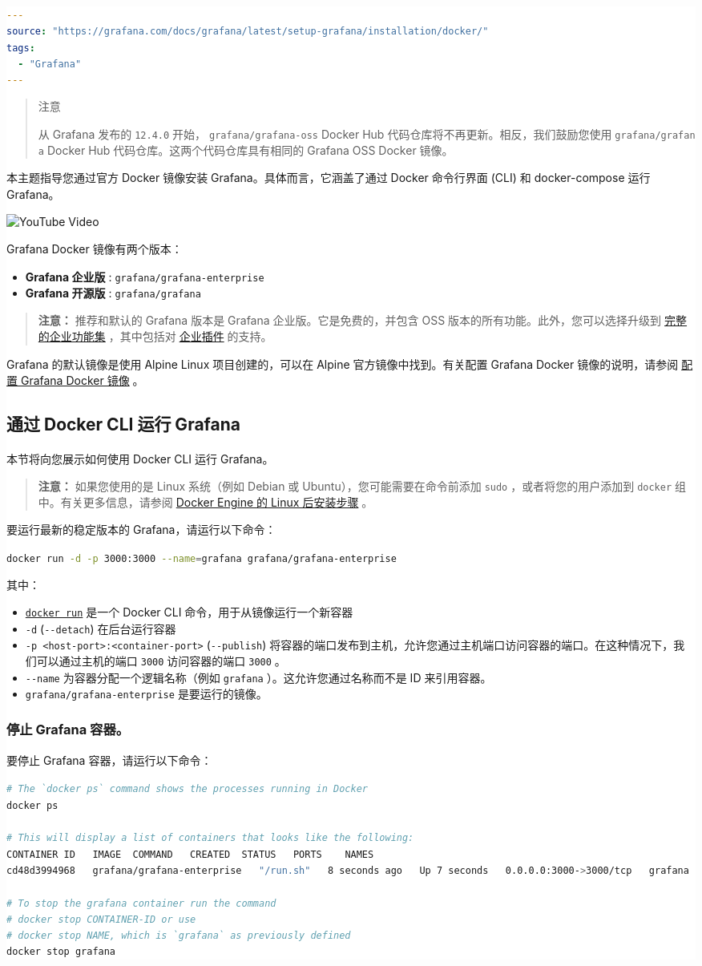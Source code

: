 ```yaml
---
source: "https://grafana.com/docs/grafana/latest/setup-grafana/installation/docker/"
tags:
  - "Grafana"
---
```

> 注意
> 
> 从 Grafana 发布的 `12.4.0` 开始， `grafana/grafana-oss` Docker Hub 代码仓库将不再更新。相反，我们鼓励您使用 `grafana/grafana` Docker Hub 代码仓库。这两个代码仓库具有相同的 Grafana OSS Docker 镜像。

本主题指导您通过官方 Docker 镜像安装 Grafana。具体而言，它涵盖了通过 Docker 命令行界面 (CLI) 和 docker-compose 运行 Grafana。

![YouTube Video](https://img.youtube.com/vi/FlDfcMbSLXs/maxresdefault.jpg)

Grafana Docker 镜像有两个版本：

- **Grafana 企业版** : `grafana/grafana-enterprise`
- **Grafana 开源版** : `grafana/grafana`

> **注意：** 推荐和默认的 Grafana 版本是 Grafana 企业版。它是免费的，并包含 OSS 版本的所有功能。此外，您可以选择升级到 [完整的企业功能集](https://grafana.com/products/enterprise/?utm_source=grafana-install-page) ，其中包括对 [企业插件](https://grafana.com/grafana/plugins/?enterprise=1&utcm_source=grafana-install-page) 的支持。

Grafana 的默认镜像是使用 Alpine Linux 项目创建的，可以在 Alpine 官方镜像中找到。有关配置 Grafana Docker 镜像的说明，请参阅 [配置 Grafana Docker 镜像](https://grafana.com/docs/grafana/latest/setup-grafana/configure-docker/) 。

## 通过 Docker CLI 运行 Grafana

本节将向您展示如何使用 Docker CLI 运行 Grafana。

> **注意：** 如果您使用的是 Linux 系统（例如 Debian 或 Ubuntu），您可能需要在命令前添加 `sudo` ，或者将您的用户添加到 `docker` 组中。有关更多信息，请参阅 [Docker Engine 的 Linux 后安装步骤](https://docs.docker.com/engine/install/linux-postinstall/) 。

要运行最新的稳定版本的 Grafana，请运行以下命令：

```bash
docker run -d -p 3000:3000 --name=grafana grafana/grafana-enterprise
```

其中：

- [`docker run`](https://docs.docker.com/engine/reference/commandline/run/) 是一个 Docker CLI 命令，用于从镜像运行一个新容器
- `-d` (`--detach`) 在后台运行容器
- `-p <host-port>:<container-port>` (`--publish`) 将容器的端口发布到主机，允许您通过主机端口访问容器的端口。在这种情况下，我们可以通过主机的端口 `3000` 访问容器的端口 `3000` 。
- `--name` 为容器分配一个逻辑名称（例如 `grafana` ）。这允许您通过名称而不是 ID 来引用容器。
- `grafana/grafana-enterprise` 是要运行的镜像。

### 停止 Grafana 容器。

要停止 Grafana 容器，请运行以下命令：

```bash
# The `docker ps` command shows the processes running in Docker
docker ps

# This will display a list of containers that looks like the following:
CONTAINER ID   IMAGE  COMMAND   CREATED  STATUS   PORTS    NAMES
cd48d3994968   grafana/grafana-enterprise   "/run.sh"   8 seconds ago   Up 7 seconds   0.0.0.0:3000->3000/tcp   grafana

# To stop the grafana container run the command
# docker stop CONTAINER-ID or use
# docker stop NAME, which is `grafana` as previously defined
docker stop grafana
```